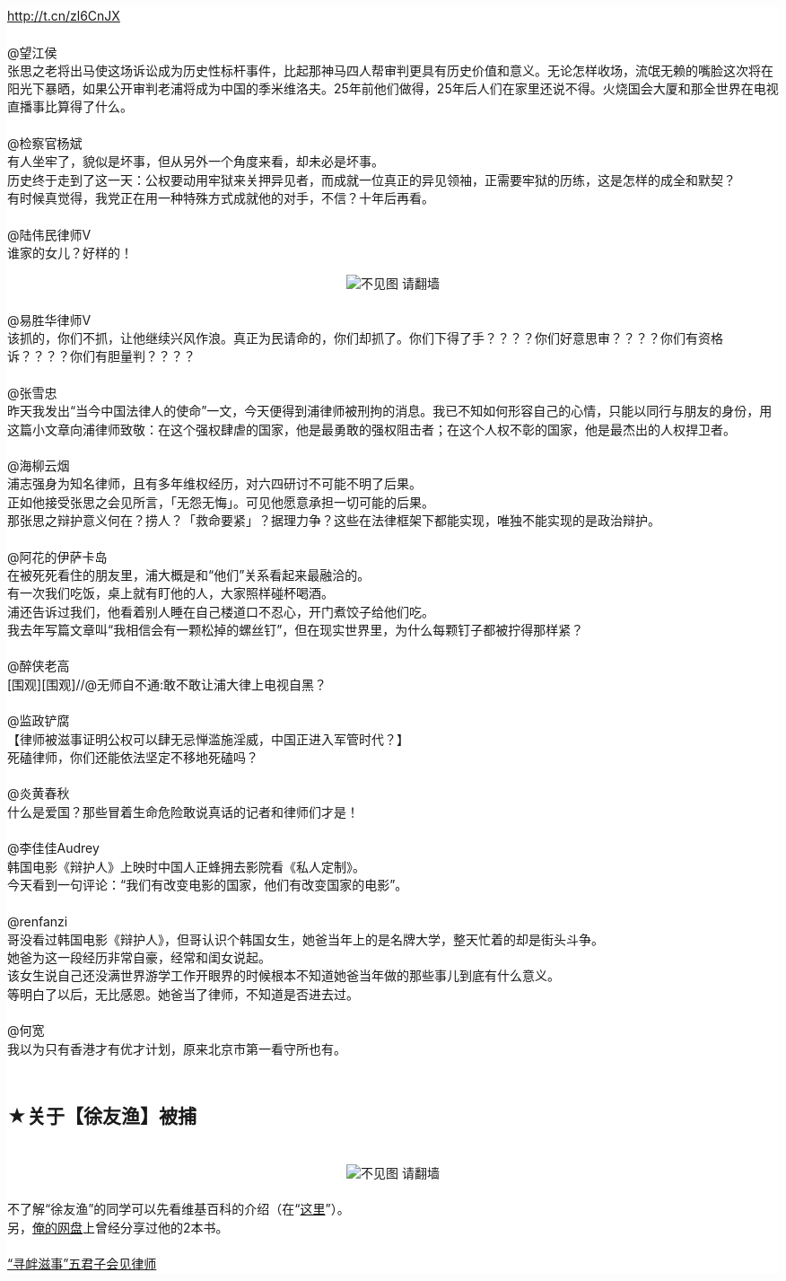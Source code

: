 http://t.cn/zl6CnJX<br /><br />@望江侯<br />张思之老将出马使这场诉讼成为历史性标杆事件，比起那神马四人帮审判更具有历史价值和意义。无论怎样收场，流氓无赖的嘴脸这次将在阳光下暴晒，如果公开审判老浦将成为中国的季米维洛夫。25年前他们做得，25年后人们在家里还说不得。火烧国会大厦和那全世界在电视直播事比算得了什么。<br /><br />@检察官杨斌<br />有人坐牢了，貌似是坏事，但从另外一个角度来看，却未必是坏事。<br />历史终于走到了这一天：公权要动用牢狱来关押异见者，而成就一位真正的异见领袖，正需要牢狱的历练，这是怎样的成全和默契？<br />有时候真觉得，我党正在用一种特殊方式成就他的对手，不信？十年后再看。<br /><br />@陆伟民律师V<br />谁家的女儿？好样的！<br /><center><img src="../../images/2014/05/qjgdfeulkPoWg74OAs-IkR0-VZ4Vi5ZEXEOS-Jsveh4ZlR9v-E4esr_r1A5IK30OzupQSmzN9dyyHfiF2a87Cb8_HVAKohWHkiSvry-7qs3nUynWbXRY0f3wl_WlZgTG2y3J" alt="不见图 请翻墙"></center><br />@易胜华律师V<br />该抓的，你们不抓，让他继续兴风作浪。真正为民请命的，你们却抓了。你们下得了手？？？？你们好意思审？？？？你们有资格诉？？？？你们有胆量判？？？？<br /><br />@张雪忠<br />昨天我发出“当今中国法律人的使命”一文，今天便得到浦律师被刑拘的消息。我已不知如何形容自己的心情，只能以同行与朋友的身份，用这篇小文章向浦律师致敬：在这个强权肆虐的国家，他是最勇敢的强权阻击者；在这个人权不彰的国家，他是最杰出的人权捍卫者。<br /><br />@海柳云烟<br />浦志强身为知名律师，且有多年维权经历，对六四研讨不可能不明了后果。<br />正如他接受张思之会见所言，「无怨无悔」。可见他愿意承担一切可能的后果。<br />那张思之辩护意义何在？捞人？「救命要紧」？据理力争？这些在法律框架下都能实现，唯独不能实现的是政治辩护。<br /><br />@阿花的伊萨卡岛<br />在被死死看住的朋友里，浦大概是和“他们”关系看起来最融洽的。<br />有一次我们吃饭，桌上就有盯他的人，大家照样碰杯喝酒。<br />浦还告诉过我们，他看着别人睡在自己楼道口不忍心，开门煮饺子给他们吃。<br />我去年写篇文章叫“我相信会有一颗松掉的螺丝钉”，但在现实世界里，为什么每颗钉子都被拧得那样紧？<br /><br />@醉侠老高<br />[围观][围观]//@无师自不通:敢不敢让浦大律上电视自黑？<br /><br />@监政铲腐<br />【律师被滋事证明公权可以肆无忌惮滥施淫威，中国正进入军管时代？】<br />死磕律师，你们还能依法坚定不移地死磕吗？<br /><br />@炎黄春秋<br />什么是爱国？那些冒着生命危险敢说真话的记者和律师们才是！<br /><br />@李佳佳Audrey<br />韩国电影《辩护人》上映时中国人正蜂拥去影院看《私人定制》。<br />今天看到一句评论：“我们有改变电影的国家，他们有改变国家的电影”。<br /><br />@renfanzi<br />哥没看过韩国电影《辩护人》，但哥认识个韩国女生，她爸当年上的是名牌大学，整天忙着的却是街头斗争。<br />她爸为这一段经历非常自豪，经常和闺女说起。<br />该女生说自己还没满世界游学工作开眼界的时候根本不知道她爸当年做的那些事儿到底有什么意义。<br />等明白了以后，无比感恩。她爸当了律师，不知道是否进去过。<br /><br />@何宽<br />我以为只有香港才有优才计划，原来北京市第一看守所也有。<br /><br /><h2>★关于【徐友渔】被捕</h2><br /><center><img src="../../images/2014/05/txLDv4o0_t5IPm9nrpiQ9tQatywDWtrjqEwoT0c10wGuJm1g_PZZPILWuP1ZKiSATZoy_NtQv9ycvhh2gO6qNynubRl4ucoXvLBwepWSGxdHu85ZwMCWFGaRYdZUIdqcYkHJ" alt="不见图 请翻墙"></center><br />不了解“徐友渔”的同学可以先看维基百科的介绍（在“<a href="https://zh.wikipedia.org/wiki/%E5%BE%90%E5%8F%8B%E6%BC%81" target="_blank" rel="nofollow">这里</a>”）。<br />另，<a href="https://code.google.com/p/program-think/wiki/Books" target="_blank">俺的网盘</a>上曾经分享过他的2本书。<br /><br /><a href="http://www.chinese.rfi.fr/%E4%B8%AD%E5%9B%BD/20140510-%E2%80%9C%E5%AF%BB%E8%A1%85%E6%BB%8B%E4%BA%8B%E2%80%9D%E4%BA%94%E5%90%9B%E5%AD%90%E4%BC%9A%E8%A7%81%E5%BE%8B%E5%B8%88-%E5%BE%90%E5%8F%8B%E6%B8%94%E6%8B%92%E7%BB%9D%E5%A4%AE%E8%A7%86%E8%AE%A4%E7%BD%AA" target="_blank" rel="nofollow">“寻衅滋事”五君子会见律师